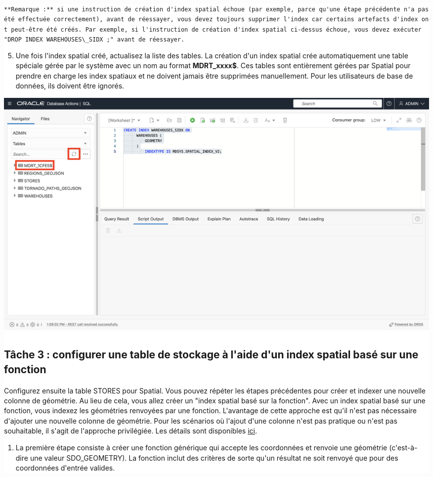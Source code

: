    **Remarque :** si une instruction de création d'index spatial échoue (par exemple, parce qu'une étape précédente n'a pas été effectuée correctement), avant de réessayer, vous devez toujours supprimer l'index car certains artefacts d'index ont peut-être été créés. Par exemple, si l'instruction de création d'index spatial ci-dessus échoue, vous devez exécuter "DROP INDEX WAREHOUSES\_SIDX ;" avant de réessayer.
    
5.  Une fois l'index spatial créé, actualisez la liste des tables. La création d'un index spatial crée automatiquement une table spéciale gérée par le système avec un nom au format **MDRT\_xxxx$**. Ces tables sont entièrement gérées par Spatial pour prendre en charge les index spatiaux et ne doivent jamais être supprimées manuellement. Pour les utilisateurs de base de données, ils doivent être ignorés.
    

![Préparer les données spatiales](images/create-data-21a.png)

## Tâche 3 : configurer une table de stockage à l'aide d'un index spatial basé sur une fonction

Configurez ensuite la table STORES pour Spatial. Vous pouvez répéter les étapes précédentes pour créer et indexer une nouvelle colonne de géométrie. Au lieu de cela, vous allez créer un "index spatial basé sur la fonction". Avec un index spatial basé sur une fonction, vous indexez les géométries renvoyées par une fonction. L'avantage de cette approche est qu'il n'est pas nécessaire d'ajouter une nouvelle colonne de géométrie. Pour les scénarios où l'ajout d'une colonne n'est pas pratique ou n'est pas souhaitable, il s'agit de l'approche privilégiée. Les détails sont disponibles [ici](https://docs.oracle.com/en/database/oracle/oracle-database/19/spatl/extending-spatial-indexing.html#GUID-CFB6B6DB-4B97-43D1-86A1-21C1BA853089).

1.  La première étape consiste à créer une fonction générique qui accepte les coordonnées et renvoie une géométrie (c'est-à-dire une valeur SDO\_GEOMETRY). La fonction inclut des critères de sorte qu'un résultat ne soit renvoyé que pour des coordonnées d'entrée valides.
    
